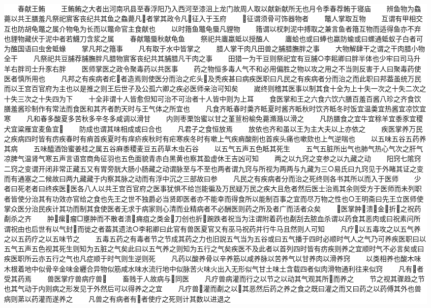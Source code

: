 　　春献王鲔
　　王鲔鲔之大者出河南巩县至春浮阳乃入西河至漆沮上龙门故周人取以献新献所无也月令季春荐鲔于寝庙
　　辨鱼物为鱻薧以共王膳羞凡祭祀賔客丧纪共其鱼之鱻薨凡者掌其政令凡征入于玉府
　　征谓须骨可饰器物者
　　鼈人掌取互物
　　互谓有甲相交互也防胡龟鼈之属介物龟为长而以鼈命官主食献也
　　以时簎鱼鼈龟蜃凡貍物
　　簎谓以杈刺泥中搏取之兼言鱼者簎互物而适得鱼亦不弃也貍物藏伏于泥中者若鱴刀含浆之属
　　春献鼈蜃秋献龟鱼
　　祭祀共蠯蠃蚳以授醢人
　　蠯蛤也或曰蜯也蠃防蝓或曰螺通蚳蚁子白者可为醢国语曰虫舍蚳蝝
　　掌凡邦之簎事
　　凡有取于水中皆掌之
　　腊人掌干肉凡田兽之脯腊膴胖之事
　　大物解肆干之谓之干肉腊小物全干
　　凡祭祀共豆脯荐脯膴胖凡腊物賔客丧纪共其脯腊凡干肉之事
　　田猎一为干豆则祭祀宜有豆脯○李耜卿曰胖半体也少牢曰司马升羊右胖司士升豕右胖
　　医师掌医之政令聚毒药以共医事
　　药之物恒多毒人气不和必用偏胜之物以攻之用之不当则反害于人曰聚毒药使医者慎所用也
　　凡邦之有疾病者疕者造焉则使医分而治之疕头及秃疾甚曰病疾医职曰凡民之有疾病者分而治之而此职曰邦葢虽统万民而以王宫百官府为主也以是推之则王后世子及公孤六卿之疾必医师亲治可知矣
　　嵗终则稽其医事以制其食十全为上十失一次之十失二次之十失三次之十失四为下
　　十全非谓十人皆愈但知可治不可治者十人皆中则为上耳
　　食医掌和王之六食六饮六膳百羞百酱八珍之齐食饮膳羞酱珍制作有常法而食医和其齐者酌天时与王气体之所宜也
　　凡食齐眡春时羮齐眡夏时酱齐眡秋时饮齐眡冬时饭宜温羮宜热酱宜凉饮宜寒
　　凡和春多酸夏多苦秋多辛冬多咸调以滑甘
　　内则枣栗饴蜜以甘之堇荁枌榆免薧滫瀡以滑之
　　凡防膳食之宜牛宜稌羊宜黍豕宜稷犬宜粱雁宜麦鱼宜
　　防成也谓其味相成或曰合也
　　凡君子之食恒放焉
　　放依也齐和虽以王为主大夫以上亦依之
　　疾医掌养万民之疾病四时皆有疠疾春时有痟首疾夏时有痒疥疾秋时有疟寒疾冬时有嗽上气疾痟酸削也首疾头痛也嗽欬也上气逆喘也
　　以五味五谷五药养其病
　　五味醯酒饴蜜姜桂之属五谷麻黍稷麦豆五药草木虫石谷
　　以五气五声五色眡其死生
　　五气五脏所出气也肺气热心气次之肝气凉脾气温肾气寒五声言语宫商角征羽也五色面貌青赤白黑黄也察其盈虚休王吉凶可知
　　两之以九窍之变参之以九藏之动
　　阳窍七隂窍二窍之变谓开闭非常正藏五又有胃旁胱大肠小肠藏之动谓脉至与不至也两者谓九窍与所视为两两与九藏为三○易氏曰九窍见于外睹其证之变而有通塞之二候故曰两九藏藏于内察其脉之动而有浮中沉之三部故曰参
　　凡民之有疾病者分而治之死终则各书其所以而入于医师
　　少者曰死老者曰终疾医医各八人以共王宫百官府之医事犹惧不给岂能徧及万民疑万民之疾大且危者然后医士治焉其余则受方于医师而未列职者皆使分治其有功效亦官给之食也先王之世不独爵必当贤即医者亦不能幸而得食所以能制百事之宜而尽万物之性也○王明斋曰先王立医师使掌众医分治民疾计其功而制其食使医者无求于病家则心清而业精病者不必酬医则药之所及者广而活者众矣
　　医掌肿溃金折之祝药劀杀之齐
　　肿瘰瘤□壅肿而不散者溃痈疽之类金刀创也折踠跌者祝当为注谓附着药也劀刮去脓血杀谓以药食其恶肉或曰祝素问所谓祝由也后世有以气封而徙之者葢其遗法○李耜卿曰此官有兽医夏官又有巫马祝药并行牛马且然则人可知
　　凡疗以五毒攻之以五气养之以五药疗之以五味节之
　　五毒五药之有毒者节之节成其药之力也旧説五气当为五谷或曰五气播于四时必顺时气人之气乃可养疾医职曰以五气五声五色视其死生则知为五脏之气矣此曰以五气养之则知为五行之气矣疾医不及此者以首列四时皆有疠疾则养之宜顺时气不必言矣或曰疾医职所云亦五行之气也凡症顺于时气则生逆则死
　　凡药以酸养骨以辛养筋以咸养脉以苦养气以甘养肉以滑养窍
　　以类相养也酸木味木根着地中似骨辛金味金纒合异物似筋咸水味水流行地中似脉苦火味火出入无形似气甘土味土含载四者似肉滑物通利往来似窍
　　凡有者受其药焉
　　兽医掌疗兽病疗兽
　　畜贱于人故病与同医
　　凡疗兽病灌而行之以节之以动其气观其所而养之
　　节之视其骤趋之节也其气动于内则病之形发见于外然后可以得养之之宜
　　凡疗兽灌而劀之以其恶然后药之养之食之既曰灌之而又曰药之以药傅其外也兽病则苐以药灌而遂养之
　　凡兽之有病者有者使疗之死则计其数以进退之
